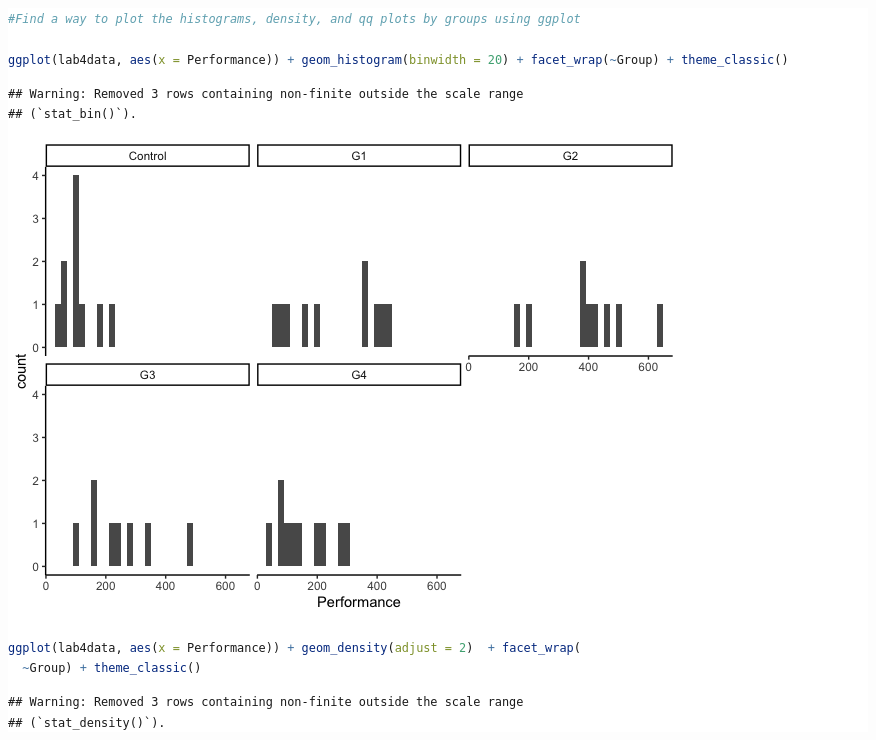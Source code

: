 ``` r
#Find a way to plot the histograms, density, and qq plots by groups using ggplot

ggplot(lab4data, aes(x = Performance)) + geom_histogram(binwidth = 20) + facet_wrap(~Group) + theme_classic()
```

    ## Warning: Removed 3 rows containing non-finite outside the scale range
    ## (`stat_bin()`).

![](Lab4_files/figure-gfm/unnamed-chunk-4-2.png)

``` r
ggplot(lab4data, aes(x = Performance)) + geom_density(adjust = 2)  + facet_wrap(
  ~Group) + theme_classic()
```

    ## Warning: Removed 3 rows containing non-finite outside the scale range
    ## (`stat_density()`).
